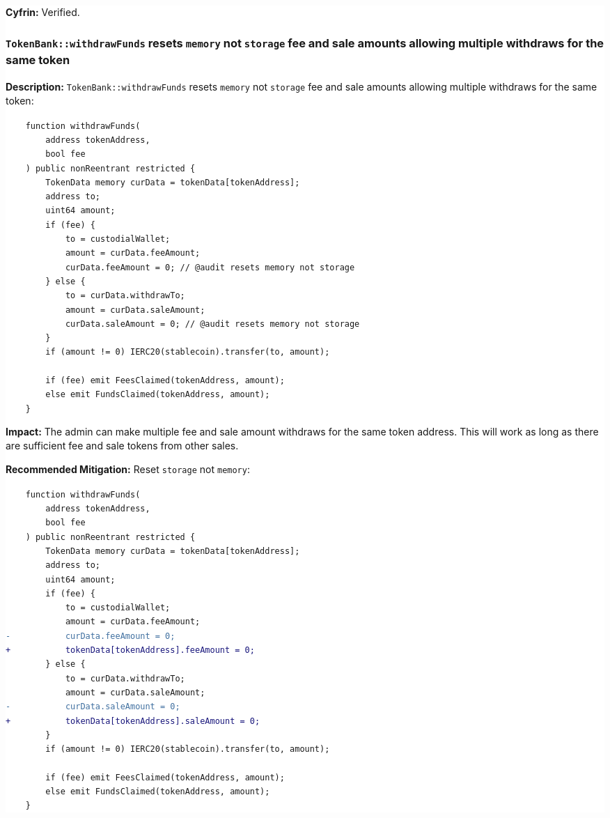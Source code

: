 **Cyfrin:** Verified.


### `TokenBank::withdrawFunds` resets `memory` not `storage` fee and sale amounts allowing multiple withdraws for the same token

**Description:** `TokenBank::withdrawFunds` resets `memory` not `storage` fee and sale amounts allowing multiple withdraws for the same token:
```solidity
    function withdrawFunds(
        address tokenAddress,
        bool fee
    ) public nonReentrant restricted {
        TokenData memory curData = tokenData[tokenAddress];
        address to;
        uint64 amount;
        if (fee) {
            to = custodialWallet;
            amount = curData.feeAmount;
            curData.feeAmount = 0; // @audit resets memory not storage
        } else {
            to = curData.withdrawTo;
            amount = curData.saleAmount;
            curData.saleAmount = 0; // @audit resets memory not storage
        }
        if (amount != 0) IERC20(stablecoin).transfer(to, amount);

        if (fee) emit FeesClaimed(tokenAddress, amount);
        else emit FundsClaimed(tokenAddress, amount);
    }
```

**Impact:** The admin can make multiple fee and sale amount withdraws for the same token address. This will work as long as there are sufficient fee and sale tokens from other sales.

**Recommended Mitigation:** Reset `storage` not `memory`:
```diff
    function withdrawFunds(
        address tokenAddress,
        bool fee
    ) public nonReentrant restricted {
        TokenData memory curData = tokenData[tokenAddress];
        address to;
        uint64 amount;
        if (fee) {
            to = custodialWallet;
            amount = curData.feeAmount;
-           curData.feeAmount = 0;
+           tokenData[tokenAddress].feeAmount = 0;
        } else {
            to = curData.withdrawTo;
            amount = curData.saleAmount;
-           curData.saleAmount = 0;
+           tokenData[tokenAddress].saleAmount = 0;
        }
        if (amount != 0) IERC20(stablecoin).transfer(to, amount);

        if (fee) emit FeesClaimed(tokenAddress, amount);
        else emit FundsClaimed(tokenAddress, amount);
    }
```
